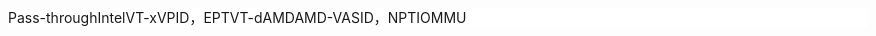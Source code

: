 Pass-through</span></td></tr><tr data-darkmode-bgcolor-16388928912627="rgb(33, 33, 33)" data-darkmode-original-bgcolor-16388928912627="#fff|rgb(247, 247, 247)" data-style="box-sizing: border-box; outline: 0px; border-width: 1px 0px 0px; border-right-style: initial; border-bottom-style: initial; border-left-style: initial; border-right-color: initial; border-bottom-color: initial; border-left-color: initial; border-top-style: solid; border-top-color: rgb(221, 221, 221); background-color: rgb(247, 247, 247);"><td data-darkmode-bgcolor-16388928912627="rgb(33, 33, 33)" data-darkmode-original-bgcolor-16388928912627="#fff|rgb(247, 247, 247)" data-darkmode-color-16388928912627="rgb(161, 161, 161)" data-darkmode-original-color-16388928912627="#fff|rgb(69, 69, 69)" data-style="padding: 3px; border-color: silver; box-sizing: border-box; outline: 0px; font-size: 14px; color: rgb(69, 69, 69); line-height: 22px; border-collapse: collapse;"><span data-darkmode-bgcolor-16388928912627="rgb(33, 33, 33)" data-darkmode-original-bgcolor-16388928912627="#fff|rgb(247, 247, 247)" data-darkmode-color-16388928912627="rgb(161, 161, 161)" data-darkmode-original-color-16388928912627="#fff|rgb(69, 69, 69)">Intel</span></td><td data-darkmode-bgcolor-16388928912627="rgb(33, 33, 33)" data-darkmode-original-bgcolor-16388928912627="#fff|rgb(247, 247, 247)" data-darkmode-color-16388928912627="rgb(161, 161, 161)" data-darkmode-original-color-16388928912627="#fff|rgb(69, 69, 69)" data-style="padding: 3px; border-color: silver; box-sizing: border-box; outline: 0px; font-size: 14px; color: rgb(69, 69, 69); line-height: 22px; border-collapse: collapse;"><span data-darkmode-bgcolor-16388928912627="rgb(33, 33, 33)" data-darkmode-original-bgcolor-16388928912627="#fff|rgb(247, 247, 247)" data-darkmode-color-16388928912627="rgb(161, 161, 161)" data-darkmode-original-color-16388928912627="#fff|rgb(69, 69, 69)">VT-x</span></td><td data-darkmode-bgcolor-16388928912627="rgb(33, 33, 33)" data-darkmode-original-bgcolor-16388928912627="#fff|rgb(247, 247, 247)" data-darkmode-color-16388928912627="rgb(161, 161, 161)" data-darkmode-original-color-16388928912627="#fff|rgb(69, 69, 69)" data-style="padding: 3px; border-color: silver; box-sizing: border-box; outline: 0px; font-size: 14px; color: rgb(69, 69, 69); line-height: 22px; border-collapse: collapse;"><span data-darkmode-bgcolor-16388928912627="rgb(33, 33, 33)" data-darkmode-original-bgcolor-16388928912627="#fff|rgb(247, 247, 247)" data-darkmode-color-16388928912627="rgb(161, 161, 161)" data-darkmode-original-color-16388928912627="#fff|rgb(69, 69, 69)">VPID，EPT</span></td><td data-darkmode-bgcolor-16388928912627="rgb(33, 33, 33)" data-darkmode-original-bgcolor-16388928912627="#fff|rgb(247, 247, 247)" data-darkmode-color-16388928912627="rgb(161, 161, 161)" data-darkmode-original-color-16388928912627="#fff|rgb(69, 69, 69)" data-style="padding: 3px; border-color: silver; box-sizing: border-box; outline: 0px; font-size: 14px; color: rgb(69, 69, 69); line-height: 22px; border-collapse: collapse;"><span data-darkmode-bgcolor-16388928912627="rgb(33, 33, 33)" data-darkmode-original-bgcolor-16388928912627="#fff|rgb(247, 247, 247)" data-darkmode-color-16388928912627="rgb(161, 161, 161)" data-darkmode-original-color-16388928912627="#fff|rgb(69, 69, 69)">VT-d</span></td></tr><tr data-style="box-sizing: border-box; outline: 0px; border-width: 1px 0px 0px; border-right-style: initial; border-bottom-style: initial; border-left-style: initial; border-right-color: initial; border-bottom-color: initial; border-left-color: initial; border-top-style: solid; border-top-color: rgb(221, 221, 221);"><td data-darkmode-color-16388928912627="rgb(161, 161, 161)" data-darkmode-original-color-16388928912627="#fff|rgb(69, 69, 69)" data-style="padding: 3px; border-color: silver; box-sizing: border-box; outline: 0px; font-size: 14px; color: rgb(69, 69, 69); line-height: 22px; border-collapse: collapse;"><span data-darkmode-color-16388928912627="rgb(161, 161, 161)" data-darkmode-original-color-16388928912627="#fff|rgb(69, 69, 69)">AMD</span></td><td data-darkmode-color-16388928912627="rgb(161, 161, 161)" data-darkmode-original-color-16388928912627="#fff|rgb(69, 69, 69)" data-style="padding: 3px; border-color: silver; box-sizing: border-box; outline: 0px; font-size: 14px; color: rgb(69, 69, 69); line-height: 22px; border-collapse: collapse;"><span data-darkmode-color-16388928912627="rgb(161, 161, 161)" data-darkmode-original-color-16388928912627="#fff|rgb(69, 69, 69)">AMD-V</span></td><td data-darkmode-color-16388928912627="rgb(161, 161, 161)" data-darkmode-original-color-16388928912627="#fff|rgb(69, 69, 69)" data-style="padding: 3px; border-color: silver; box-sizing: border-box; outline: 0px; font-size: 14px; color: rgb(69, 69, 69); line-height: 22px; border-collapse: collapse;"><span data-darkmode-color-16388928912627="rgb(161, 161, 161)" data-darkmode-original-color-16388928912627="#fff|rgb(69, 69, 69)">ASID，NPT</span></td><td data-darkmode-color-16388928912627="rgb(161, 161, 161)" data-darkmode-original-color-16388928912627="#fff|rgb(69, 69, 69)" data-style="padding: 3px; border-color: silver; box-sizing: border-box; outline: 0px; font-size: 14px; color: rgb(69, 69, 69); line-height: 22px; border-collapse: collapse;"><span data-darkmode-color-16388928912627="rgb(161, 161, 161)" data-darkmode-original-color-16388928912627="#fff|rgb(69, 69, 69)">IOMMU</span></td></tr></tbody></table>

